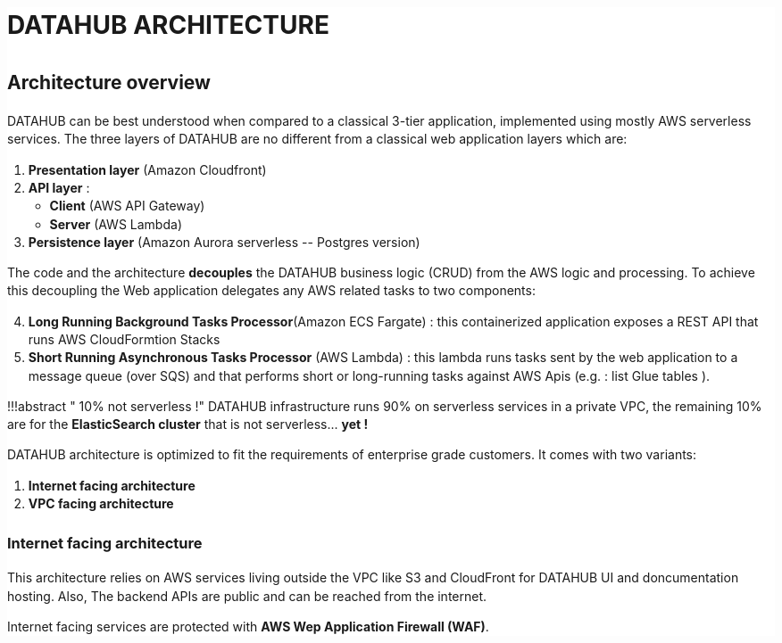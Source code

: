 
# **DATAHUB ARCHITECTURE**

## **Architecture overview**

DATAHUB can be best understood when compared to a classical 3-tier application,
implemented using mostly AWS serverless services.
The three layers of DATAHUB are no different from a classical web application layers which are:

1.	**Presentation layer** (Amazon Cloudfront)
2.	**API layer** :
    - **Client**  (AWS API Gateway)
    - **Server** (AWS Lambda)
3. **Persistence layer** (Amazon Aurora serverless -- Postgres version)

The code and the architecture **decouples** the DATAHUB business logic (CRUD)
from the AWS logic and processing. To achieve this decoupling the Web application delegates any AWS related tasks to two components:

4. **Long Running Background Tasks Processor**(Amazon ECS Fargate) : this containerized application exposes a REST API that runs AWS CloudFormtion Stacks
5. **Short Running Asynchronous Tasks Processor** (AWS Lambda) : this lambda runs tasks sent by the web application
to a message queue (over SQS) and that performs short or long-running tasks against AWS Apis (e.g. : list Glue tables ).

!!!abstract " 10% not serverless !"
    DATAHUB infrastructure runs 90% on serverless services in a private VPC, the remaining 10% are for the **ElasticSearch cluster** that is not serverless... **yet !**

DATAHUB architecture is optimized to fit the requirements of enterprise grade customers. It comes with two variants:

1. **Internet facing architecture**
2. **VPC facing architecture**

### **Internet facing architecture**
This architecture relies on AWS services living outside the VPC like S3 and CloudFront for DATAHUB UI and doncumentation hosting.
Also, The backend APIs are public and can be reached from the internet.

Internet facing services are protected with **AWS Wep Application Firewall (WAF)**.
